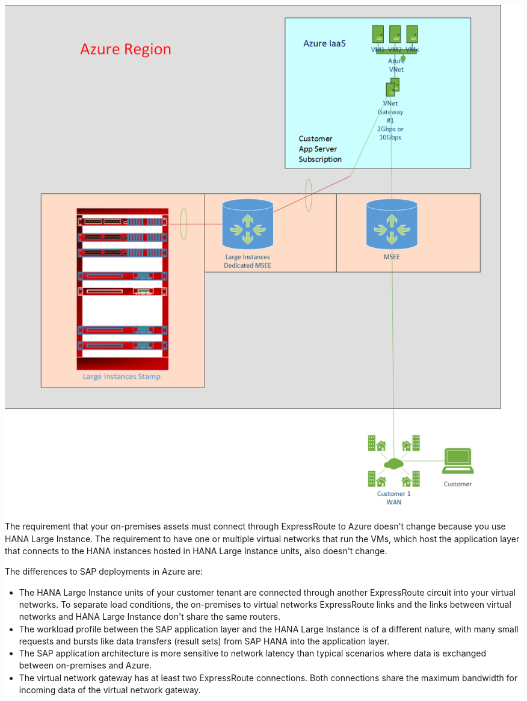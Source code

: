 ![Virtual network connected to SAP HANA on Azure (Large Instances) and on-premises](./media/hana-overview-architecture/image3-on-premises-infrastructure.png)

The requirement that your on-premises assets must connect through ExpressRoute to Azure doesn't change because you use HANA Large Instance. The requirement to have one or multiple virtual networks that run the VMs, which host the application layer that connects to the HANA instances hosted in HANA Large Instance units, also doesn't change. 

The differences to SAP deployments in Azure are:

- The HANA Large Instance units of your customer tenant are connected through another ExpressRoute circuit into your virtual networks. To separate load conditions, the on-premises to virtual networks ExpressRoute links and the links between virtual networks and HANA Large Instance don't share the same routers.
- The workload profile between the SAP application layer and the HANA Large Instance is of a different nature, with many small requests and bursts like data transfers (result sets) from SAP HANA into the application layer.
- The SAP application architecture is more sensitive to network latency than typical scenarios where data is exchanged between on-premises and Azure.
- The virtual network gateway has at least two ExpressRoute connections. Both connections share the maximum bandwidth for incoming data of the virtual network gateway.
